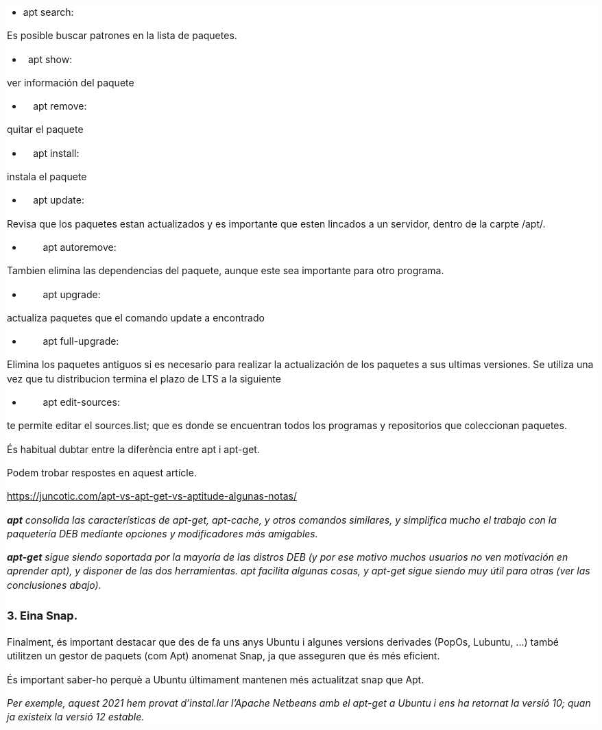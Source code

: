 - apt search:

Es posible buscar patrones en la lista de paquetes.

- ` `apt show:

ver información del paquete

- `  `apt remove:

quitar el paquete

- `  `apt install:

instala el paquete

- `  `apt update:

Revisa que los paquetes estan actualizados y es importante que esten lincados a un servidor, dentro de la carpte /apt/.

-  `    `apt autoremove:

Tambien elimina las dependencias del paquete, aunque este sea importante para otro programa.

-  `    `apt upgrade:

actualiza paquetes que el comando update a encontrado

-  `    `apt full-upgrade:

Elimina los paquetes antiguos si es necesario para realizar la actualización de los paquetes a sus ultimas versiones. Se utiliza una vez que tu distribucion termina el plazo de LTS  a la siguiente

-  `    `apt edit-sources:

te permite editar el sources.list; que es donde se encuentran todos los programas y repositorios que coleccionan paquetes.


És habitual dubtar entre la diferència entre apt i apt-get.

Podem trobar respostes en aquest artícle.

<https://juncotic.com/apt-vs-apt-get-vs-aptitude-algunas-notas/>

***apt** consolida las características de apt-get, apt-cache, y otros comandos similares, y simplifica mucho el trabajo con la paquetería DEB mediante opciones y modificadores más amigables.*

***apt-get** sigue siendo soportada por la mayoría de las distros DEB (y por ese motivo muchos usuarios no ven motivación en aprender apt), y disponer de las dos herramientas. apt facilita algunas cosas, y apt-get sigue siendo muy útil para otras (ver las conclusiones abajo).*


### **3. Eina Snap.**

Finalment, és important destacar que des de fa uns anys Ubuntu i algunes versions derivades (PopOs, Lubuntu, ...) també utilitzen un gestor de paquets (com Apt) anomenat Snap, ja que asseguren que és més eficient.

És important saber-ho perquè a Ubuntu últimament mantenen més actualitzat snap que Apt.

*Per exemple, aquest 2021 hem provat d’instal.lar l’Apache Netbeans amb el apt-get a Ubuntu i ens ha retornat la versió 10; quan ja existeix la versió 12 estable.*
